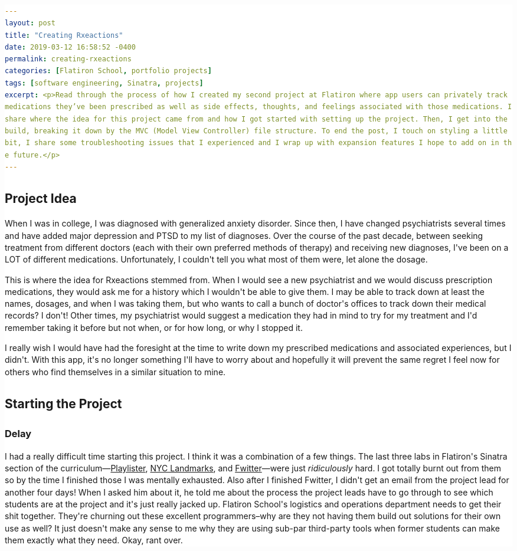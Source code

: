 ```yaml
---
layout: post
title: "Creating Rxeactions"
date: 2019-03-12 16:58:52 -0400
permalink: creating-rxeactions
categories: [Flatiron School, portfolio projects]
tags: [software engineering, Sinatra, projects]
excerpt: <p>Read through the process of how I created my second project at Flatiron where app users can privately track medications they’ve been prescribed as well as side effects, thoughts, and feelings associated with those medications. I share where the idea for this project came from and how I got started with setting up the project. Then, I get into the build, breaking it down by the MVC (Model View Controller) file structure. To end the post, I touch on styling a little bit, I share some troubleshooting issues that I experienced and I wrap up with expansion features I hope to add on in the future.</p>
---
```


## Project Idea

When I was in college, I was diagnosed with generalized anxiety disorder. Since then, I have changed psychiatrists several times and have added major depression and PTSD to my list of diagnoses. Over the course of the past decade, between seeking treatment from different doctors (each with their own preferred methods of therapy) and receiving new diagnoses, I've been on a LOT of different medications. Unfortunately, I couldn't tell you what most of them were, let alone the dosage.

This is where the idea for Rxeactions stemmed from. When I would see a new psychiatrist and we would discuss prescription medications, they would ask me for a history which I wouldn't be able to give them. I may be able to track down at least the names, dosages, and when I was taking them, but who wants to call a bunch of doctor's offices to track down their medical records? I don't! Other times, my psychiatrist would suggest a medication they had in mind to try for my treatment and I'd remember taking it before but not when, or for how long, or why I stopped it.

I really wish I would have had the foresight at the time to write down my prescribed medications and associated experiences, but I didn't. With this app, it's no longer something I'll have to worry about and hopefully it will prevent the same regret I feel now for others who find themselves in a similar situation to mine.

## Starting the Project

### Delay

I had a really difficult time starting this project. I think it was a combination of a few things. The last three labs in Flatiron's Sinatra section of the curriculum&mdash;[Playlister](https://github.com/meg-gutshall/playlister-sinatra-v-000), [NYC Landmarks](https://github.com/meg-gutshall/nyc-sinatra-v-000), and [Fwitter](https://github.com/meg-gutshall/sinatra-fwitter-group-project-v-000)&mdash;were just _ridiculously_ hard. I got totally burnt out from them so by the time I finished those I was mentally exhausted. Also after I finished Fwitter, I didn't get an email from the project lead for another four days! When I asked him about it, he told me about the process the project leads have to go through to see which students are at the project and it's just really jacked up. Flatiron School's logistics and operations department needs to get their shit together. They're churning out these excellent programmers–why are they not having them build out solutions for their own use as well? It just doesn't make any sense to me why they are using sub-par third-party tools when former students can make them exactly what they need. Okay, rant over.
